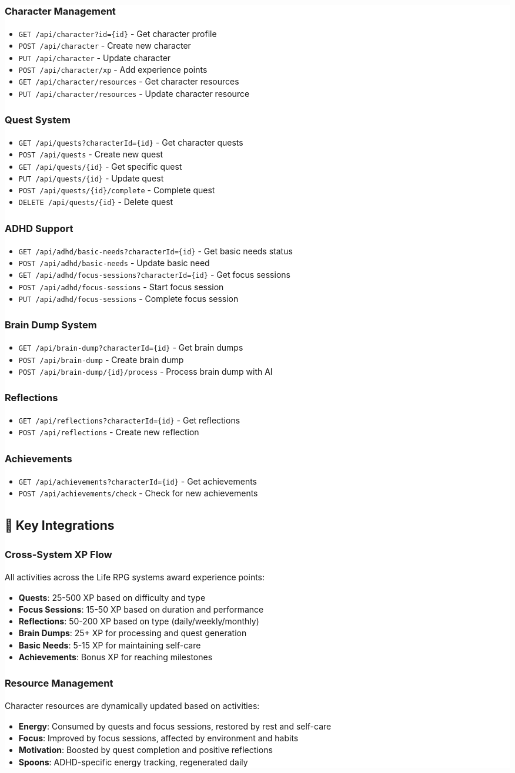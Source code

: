### Character Management
- `GET /api/character?id={id}` - Get character profile
- `POST /api/character` - Create new character
- `PUT /api/character` - Update character
- `POST /api/character/xp` - Add experience points
- `GET /api/character/resources` - Get character resources
- `PUT /api/character/resources` - Update character resource

### Quest System
- `GET /api/quests?characterId={id}` - Get character quests
- `POST /api/quests` - Create new quest
- `GET /api/quests/{id}` - Get specific quest
- `PUT /api/quests/{id}` - Update quest
- `POST /api/quests/{id}/complete` - Complete quest
- `DELETE /api/quests/{id}` - Delete quest

### ADHD Support
- `GET /api/adhd/basic-needs?characterId={id}` - Get basic needs status
- `POST /api/adhd/basic-needs` - Update basic need
- `GET /api/adhd/focus-sessions?characterId={id}` - Get focus sessions
- `POST /api/adhd/focus-sessions` - Start focus session
- `PUT /api/adhd/focus-sessions` - Complete focus session

### Brain Dump System
- `GET /api/brain-dump?characterId={id}` - Get brain dumps
- `POST /api/brain-dump` - Create brain dump
- `POST /api/brain-dump/{id}/process` - Process brain dump with AI

### Reflections
- `GET /api/reflections?characterId={id}` - Get reflections
- `POST /api/reflections` - Create new reflection

### Achievements
- `GET /api/achievements?characterId={id}` - Get achievements
- `POST /api/achievements/check` - Check for new achievements

## 🎯 Key Integrations

### Cross-System XP Flow
All activities across the Life RPG systems award experience points:
- **Quests**: 25-500 XP based on difficulty and type
- **Focus Sessions**: 15-50 XP based on duration and performance  
- **Reflections**: 50-200 XP based on type (daily/weekly/monthly)
- **Brain Dumps**: 25+ XP for processing and quest generation
- **Basic Needs**: 5-15 XP for maintaining self-care
- **Achievements**: Bonus XP for reaching milestones

### Resource Management
Character resources are dynamically updated based on activities:
- **Energy**: Consumed by quests and focus sessions, restored by rest and self-care
- **Focus**: Improved by focus sessions, affected by environment and habits
- **Motivation**: Boosted by quest completion and positive reflections
- **Spoons**: ADHD-specific energy tracking, regenerated daily
